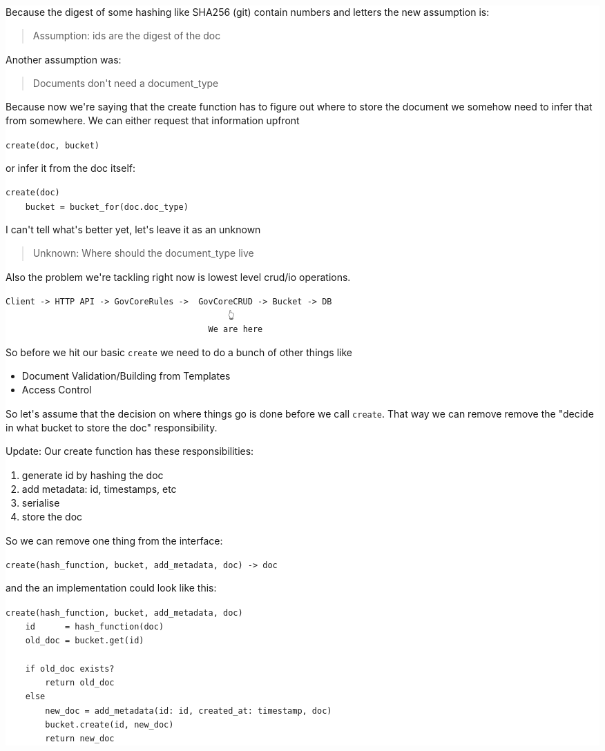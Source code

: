 Because the digest of some hashing like SHA256 (git) contain numbers and letters the new assumption is:

> Assumption: ids are the digest of the doc

Another assumption was:

> Documents don't need a document_type

Because now we're saying that the create function has to figure out where to store the document we somehow need to infer that from somewhere. We can either request that information upfront

    create(doc, bucket)

or infer it from the doc itself:

    create(doc)
        bucket = bucket_for(doc.doc_type)

I can't tell what's better yet, let's leave it as an unknown

> Unknown: Where should the document_type live

Also the problem we're tackling right now is lowest level crud/io operations.

    Client -> HTTP API -> GovCoreRules ->  GovCoreCRUD -> Bucket -> DB
                                                 👆
                                             We are here

So before we hit our basic `create` we need to do a bunch of other things like

- Document Validation/Building from Templates
- Access Control

So let's assume that the decision on where things go is done before we call `create`. That way we can remove remove the "decide in what bucket to store the doc" responsibility.

Update: Our create function has these responsibilities:

1. generate id by hashing the doc
2. add metadata: id, timestamps, etc
3. serialise
3. store the doc

So we can remove one thing from the interface:

    create(hash_function, bucket, add_metadata, doc) -> doc

and the an implementation could look like this:

    create(hash_function, bucket, add_metadata, doc)
        id      = hash_function(doc)
        old_doc = bucket.get(id)
        
        if old_doc exists?
            return old_doc
        else
            new_doc = add_metadata(id: id, created_at: timestamp, doc)
            bucket.create(id, new_doc)
            return new_doc
